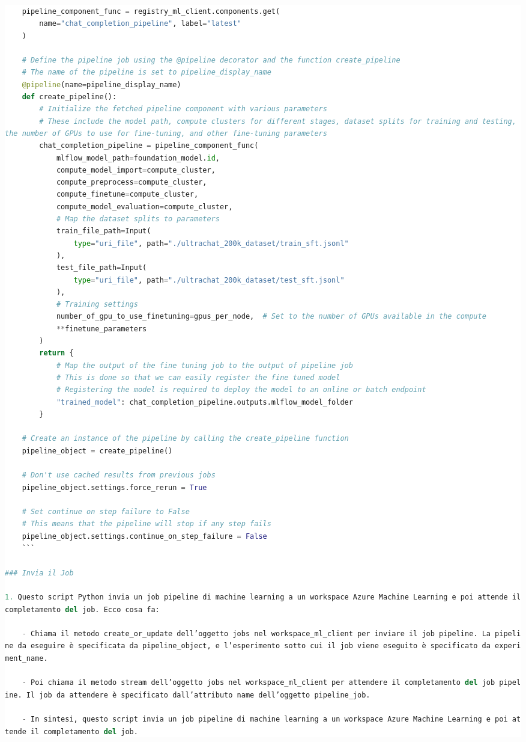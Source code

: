 ```python
    pipeline_component_func = registry_ml_client.components.get(
        name="chat_completion_pipeline", label="latest"
    )
    
    # Define the pipeline job using the @pipeline decorator and the function create_pipeline
    # The name of the pipeline is set to pipeline_display_name
    @pipeline(name=pipeline_display_name)
    def create_pipeline():
        # Initialize the fetched pipeline component with various parameters
        # These include the model path, compute clusters for different stages, dataset splits for training and testing, the number of GPUs to use for fine-tuning, and other fine-tuning parameters
        chat_completion_pipeline = pipeline_component_func(
            mlflow_model_path=foundation_model.id,
            compute_model_import=compute_cluster,
            compute_preprocess=compute_cluster,
            compute_finetune=compute_cluster,
            compute_model_evaluation=compute_cluster,
            # Map the dataset splits to parameters
            train_file_path=Input(
                type="uri_file", path="./ultrachat_200k_dataset/train_sft.jsonl"
            ),
            test_file_path=Input(
                type="uri_file", path="./ultrachat_200k_dataset/test_sft.jsonl"
            ),
            # Training settings
            number_of_gpu_to_use_finetuning=gpus_per_node,  # Set to the number of GPUs available in the compute
            **finetune_parameters
        )
        return {
            # Map the output of the fine tuning job to the output of pipeline job
            # This is done so that we can easily register the fine tuned model
            # Registering the model is required to deploy the model to an online or batch endpoint
            "trained_model": chat_completion_pipeline.outputs.mlflow_model_folder
        }
    
    # Create an instance of the pipeline by calling the create_pipeline function
    pipeline_object = create_pipeline()
    
    # Don't use cached results from previous jobs
    pipeline_object.settings.force_rerun = True
    
    # Set continue on step failure to False
    # This means that the pipeline will stop if any step fails
    pipeline_object.settings.continue_on_step_failure = False
    ```

### Invia il Job

1. Questo script Python invia un job pipeline di machine learning a un workspace Azure Machine Learning e poi attende il completamento del job. Ecco cosa fa:

    - Chiama il metodo create_or_update dell’oggetto jobs nel workspace_ml_client per inviare il job pipeline. La pipeline da eseguire è specificata da pipeline_object, e l’esperimento sotto cui il job viene eseguito è specificato da experiment_name.

    - Poi chiama il metodo stream dell’oggetto jobs nel workspace_ml_client per attendere il completamento del job pipeline. Il job da attendere è specificato dall’attributo name dell’oggetto pipeline_job.

    - In sintesi, questo script invia un job pipeline di machine learning a un workspace Azure Machine Learning e poi attende il completamento del job.

```